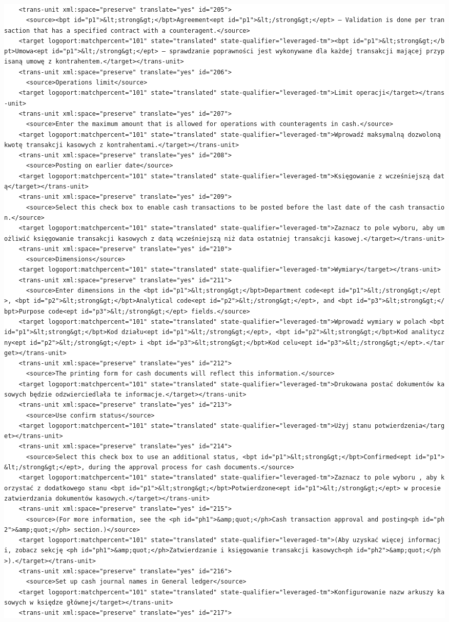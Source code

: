         <trans-unit xml:space="preserve" translate="yes" id="205">
          <source><bpt id="p1">&lt;strong&gt;</bpt>Agreement<ept id="p1">&lt;/strong&gt;</ept> – Validation is done per transaction that has a specified contract with a counteragent.</source>
        <target logoport:matchpercent="101" state="translated" state-qualifier="leveraged-tm"><bpt id="p1">&lt;strong&gt;</bpt>Umowa<ept id="p1">&lt;/strong&gt;</ept> — sprawdzanie poprawności jest wykonywane dla każdej transakcji mającej przypisaną umowę z kontrahentem.</target></trans-unit>
        <trans-unit xml:space="preserve" translate="yes" id="206">
          <source>Operations limit</source>
        <target logoport:matchpercent="101" state="translated" state-qualifier="leveraged-tm">Limit operacji</target></trans-unit>
        <trans-unit xml:space="preserve" translate="yes" id="207">
          <source>Enter the maximum amount that is allowed for operations with counteragents in cash.</source>
        <target logoport:matchpercent="101" state="translated" state-qualifier="leveraged-tm">Wprowadź maksymalną dozwoloną kwotę transakcji kasowych z kontrahentami.</target></trans-unit>
        <trans-unit xml:space="preserve" translate="yes" id="208">
          <source>Posting on earlier date</source>
        <target logoport:matchpercent="101" state="translated" state-qualifier="leveraged-tm">Księgowanie z wcześniejszą datą</target></trans-unit>
        <trans-unit xml:space="preserve" translate="yes" id="209">
          <source>Select this check box to enable cash transactions to be posted before the last date of the cash transaction.</source>
        <target logoport:matchpercent="101" state="translated" state-qualifier="leveraged-tm">Zaznacz to pole wyboru, aby umożliwić księgowanie transakcji kasowych z datą wcześniejszą niż data ostatniej transakcji kasowej.</target></trans-unit>
        <trans-unit xml:space="preserve" translate="yes" id="210">
          <source>Dimensions</source>
        <target logoport:matchpercent="101" state="translated" state-qualifier="leveraged-tm">Wymiary</target></trans-unit>
        <trans-unit xml:space="preserve" translate="yes" id="211">
          <source>Enter dimensions in the <bpt id="p1">&lt;strong&gt;</bpt>Department code<ept id="p1">&lt;/strong&gt;</ept>, <bpt id="p2">&lt;strong&gt;</bpt>Analytical code<ept id="p2">&lt;/strong&gt;</ept>, and <bpt id="p3">&lt;strong&gt;</bpt>Purpose code<ept id="p3">&lt;/strong&gt;</ept> fields.</source>
        <target logoport:matchpercent="101" state="translated" state-qualifier="leveraged-tm">Wprowadź wymiary w polach <bpt id="p1">&lt;strong&gt;</bpt>Kod działu<ept id="p1">&lt;/strong&gt;</ept>, <bpt id="p2">&lt;strong&gt;</bpt>Kod analityczny<ept id="p2">&lt;/strong&gt;</ept> i <bpt id="p3">&lt;strong&gt;</bpt>Kod celu<ept id="p3">&lt;/strong&gt;</ept>.</target></trans-unit>
        <trans-unit xml:space="preserve" translate="yes" id="212">
          <source>The printing form for cash documents will reflect this information.</source>
        <target logoport:matchpercent="101" state="translated" state-qualifier="leveraged-tm">Drukowana postać dokumentów kasowych będzie odzwierciedlała te informacje.</target></trans-unit>
        <trans-unit xml:space="preserve" translate="yes" id="213">
          <source>Use confirm status</source>
        <target logoport:matchpercent="101" state="translated" state-qualifier="leveraged-tm">Użyj stanu potwierdzenia</target></trans-unit>
        <trans-unit xml:space="preserve" translate="yes" id="214">
          <source>Select this check box to use an additional status, <bpt id="p1">&lt;strong&gt;</bpt>Confirmed<ept id="p1">&lt;/strong&gt;</ept>, during the approval process for cash documents.</source>
        <target logoport:matchpercent="101" state="translated" state-qualifier="leveraged-tm">Zaznacz to pole wyboru , aby korzystać z dodatkowego stanu <bpt id="p1">&lt;strong&gt;</bpt>Potwierdzone<ept id="p1">&lt;/strong&gt;</ept> w procesie zatwierdzania dokumentów kasowych.</target></trans-unit>
        <trans-unit xml:space="preserve" translate="yes" id="215">
          <source>(For more information, see the <ph id="ph1">&amp;quot;</ph>Cash transaction approval and posting<ph id="ph2">&amp;quot;</ph> section.)</source>
        <target logoport:matchpercent="101" state="translated" state-qualifier="leveraged-tm">(Aby uzyskać więcej informacji, zobacz sekcję <ph id="ph1">&amp;quot;</ph>Zatwierdzanie i księgowanie transakcji kasowych<ph id="ph2">&amp;quot;</ph>).</target></trans-unit>
        <trans-unit xml:space="preserve" translate="yes" id="216">
          <source>Set up cash journal names in General ledger</source>
        <target logoport:matchpercent="101" state="translated" state-qualifier="leveraged-tm">Konfigurowanie nazw arkuszy kasowych w księdze głównej</target></trans-unit>
        <trans-unit xml:space="preserve" translate="yes" id="217">